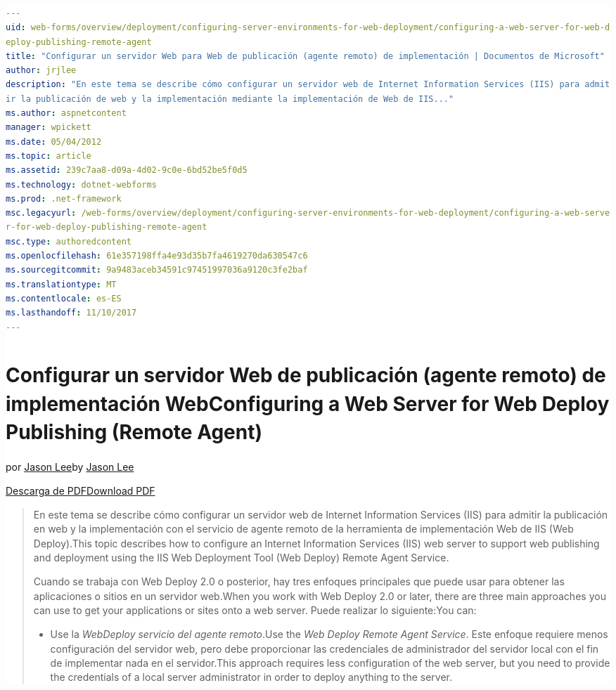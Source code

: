 ```yaml
---
uid: web-forms/overview/deployment/configuring-server-environments-for-web-deployment/configuring-a-web-server-for-web-deploy-publishing-remote-agent
title: "Configurar un servidor Web para Web de publicación (agente remoto) de implementación | Documentos de Microsoft"
author: jrjlee
description: "En este tema se describe cómo configurar un servidor web de Internet Information Services (IIS) para admitir la publicación de web y la implementación mediante la implementación de Web de IIS..."
ms.author: aspnetcontent
manager: wpickett
ms.date: 05/04/2012
ms.topic: article
ms.assetid: 239c7aa8-d09a-4d02-9c0e-6bd52be5f0d5
ms.technology: dotnet-webforms
ms.prod: .net-framework
msc.legacyurl: /web-forms/overview/deployment/configuring-server-environments-for-web-deployment/configuring-a-web-server-for-web-deploy-publishing-remote-agent
msc.type: authoredcontent
ms.openlocfilehash: 61e357198ffa4e93d35b7fa4619270da630547c6
ms.sourcegitcommit: 9a9483aceb34591c97451997036a9120c3fe2baf
ms.translationtype: MT
ms.contentlocale: es-ES
ms.lasthandoff: 11/10/2017
---
```

<a name="configuring-a-web-server-for-web-deploy-publishing-remote-agent"></a><span data-ttu-id="32ddf-103">Configurar un servidor Web de publicación (agente remoto) de implementación Web</span><span class="sxs-lookup"><span data-stu-id="32ddf-103">Configuring a Web Server for Web Deploy Publishing (Remote Agent)</span></span>
====================
<span data-ttu-id="32ddf-104">por [Jason Lee](https://github.com/jrjlee)</span><span class="sxs-lookup"><span data-stu-id="32ddf-104">by [Jason Lee](https://github.com/jrjlee)</span></span>

[<span data-ttu-id="32ddf-105">Descarga de PDF</span><span class="sxs-lookup"><span data-stu-id="32ddf-105">Download PDF</span></span>](https://msdnshared.blob.core.windows.net/media/MSDNBlogsFS/prod.evol.blogs.msdn.com/CommunityServer.Blogs.Components.WeblogFiles/00/00/00/63/56/8130.DeployingWebAppsInEnterpriseScenarios.pdf)

> <span data-ttu-id="32ddf-106">En este tema se describe cómo configurar un servidor web de Internet Information Services (IIS) para admitir la publicación en web y la implementación con el servicio de agente remoto de la herramienta de implementación Web de IIS (Web Deploy).</span><span class="sxs-lookup"><span data-stu-id="32ddf-106">This topic describes how to configure an Internet Information Services (IIS) web server to support web publishing and deployment using the IIS Web Deployment Tool (Web Deploy) Remote Agent Service.</span></span>
> 
> <span data-ttu-id="32ddf-107">Cuando se trabaja con Web Deploy 2.0 o posterior, hay tres enfoques principales que puede usar para obtener las aplicaciones o sitios en un servidor web.</span><span class="sxs-lookup"><span data-stu-id="32ddf-107">When you work with Web Deploy 2.0 or later, there are three main approaches you can use to get your applications or sites onto a web server.</span></span> <span data-ttu-id="32ddf-108">Puede realizar lo siguiente:</span><span class="sxs-lookup"><span data-stu-id="32ddf-108">You can:</span></span>
> 
> - <span data-ttu-id="32ddf-109">Use la *WebDeploy servicio del agente remoto*.</span><span class="sxs-lookup"><span data-stu-id="32ddf-109">Use the *Web Deploy Remote Agent Service*.</span></span> <span data-ttu-id="32ddf-110">Este enfoque requiere menos configuración del servidor web, pero debe proporcionar las credenciales de administrador del servidor local con el fin de implementar nada en el servidor.</span><span class="sxs-lookup"><span data-stu-id="32ddf-110">This approach requires less configuration of the web server, but you need to provide the credentials of a local server administrator in order to deploy anything to the server.</span></span>